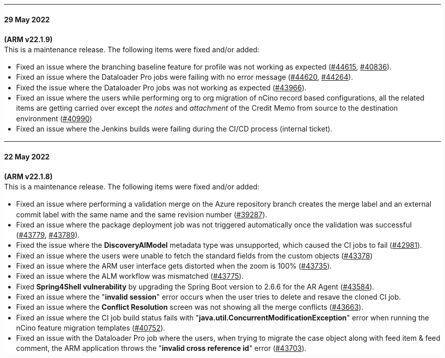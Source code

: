 ***

#### 29 May 2022 <a href="#29-may-2022" id="29-may-2022"></a>

**(ARM v22.1.9)**\
This is a maintenance release. The following items were fixed and/or added:

* Fixed an issue where the branching baseline feature for profile was not working as expected ([#44615](https://support.autorabit.com/support/autorabit/ShowHomePage.do#Cases/dv/241415000075179971), [#40836](https://support.autorabit.com/support/autorabit/ShowHomePage.do#Cases/dv/241415000068737067)).
* Fixed an issue where the Dataloader Pro jobs were failing with no error message ([#44620](https://support.autorabit.com/support/autorabit/ShowHomePage.do#Cases/dv/241415000075206808), [#44264](https://support.autorabit.com/support/autorabit/ShowHomePage.do#Cases/dv/241415000074669005)).
* Fixed the issue where the Dataloader Pro jobs was not working as expected ([#43966](https://support.autorabit.com/support/autorabit/ShowHomePage.do#Cases/dv/241415000074301291)).
* Fixed an issue where the users while performing org to org migration of nCino record based configurations, all the related items are getting carried over except the _notes_ and _attachment_ of the Credit Memo from source to the destination environment ([#40990](https://support.autorabit.com/support/autorabit/ShowHomePage.do#Cases/dv/241415000069124041))
* Fixed an issue where the Jenkins builds were failing during the CI/CD process (internal ticket).

***

#### 22 May 2022 <a href="#22-may-2022" id="22-may-2022"></a>

**(ARM v22.1.8)**\
This is a maintenance release. The following items were fixed and/or added:

* Fixed an issue where performing a validation merge on the Azure repository branch creates the merge label and an external commit label with the same name and the same revision number ([#39287](https://support.autorabit.com/support/autorabit/ShowHomePage.do#Cases/dv/241415000066141740)).
* Fixed an issue where the package deployment job was not triggered automatically once the validation was successful ([#43779](https://support.autorabit.com/support/autorabit/ShowHomePage.do#Cases/dv/241415000074011003), [#43789](https://support.autorabit.com/support/autorabit/ShowHomePage.do#Cases/dv/241415000074031001)).
* Fixed the issue where the **DiscoveryAIModel** metadata type was unsupported, which caused the CI jobs to fail ([#42981](https://support.autorabit.com/support/autorabit/ShowHomePage.do#Cases/dv/241415000072630620)).
* Fixed an issue where the users were unable to fetch the standard fields from the custom objects ([#43378](https://support.autorabit.com/support/autorabit/ShowHomePage.do#Cases/dv/241415000073288005))
* Fixed an issue where the ARM user interface gets distorted when the zoom is 100% ([#43735](https://support.autorabit.com/support/autorabit/ShowHomePage.do#Cases/dv/241415000073906153)).
* Fixed an issue where the ALM workflow was mismatched ([#43775](https://support.autorabit.com/support/autorabit/ShowHomePage.do#Cases/dv/241415000073985001)).
* Fixed **Spring4Shell vulnerability** by upgrading the Spring Boot version to 2.6.6 for the AR Agent ([#43584](https://support.autorabit.com/support/autorabit/ShowHomePage.do#Cases/dv/241415000073648538)).
* Fixed an issue where the "**invalid session**" error occurs when the user tries to delete and resave the cloned CI job.
* Fixed an issue where the **Conflict Resolution** screen was not showing all the merge conflicts ([#43663](https://support.autorabit.com/support/autorabit/ShowHomePage.do#Cases/dv/241415000073767313)).
* Fixed an issue where the CI job build status fails with "**java.util.ConcurrentModificationException**" error when running the nCino feature migration templates ([#40752](https://support.autorabit.com/support/autorabit/ShowHomePage.do#Cases/dv/241415000068643005)).
* Fixed an issue with the Dataloader Pro job where the users, when trying to migrate the case object along with feed item & feed comment, the ARM application throws the "**invalid cross reference id**" error ([#43703](https://support.autorabit.com/support/autorabit/ShowHomePage.do#Cases/dv/241415000073896030)).